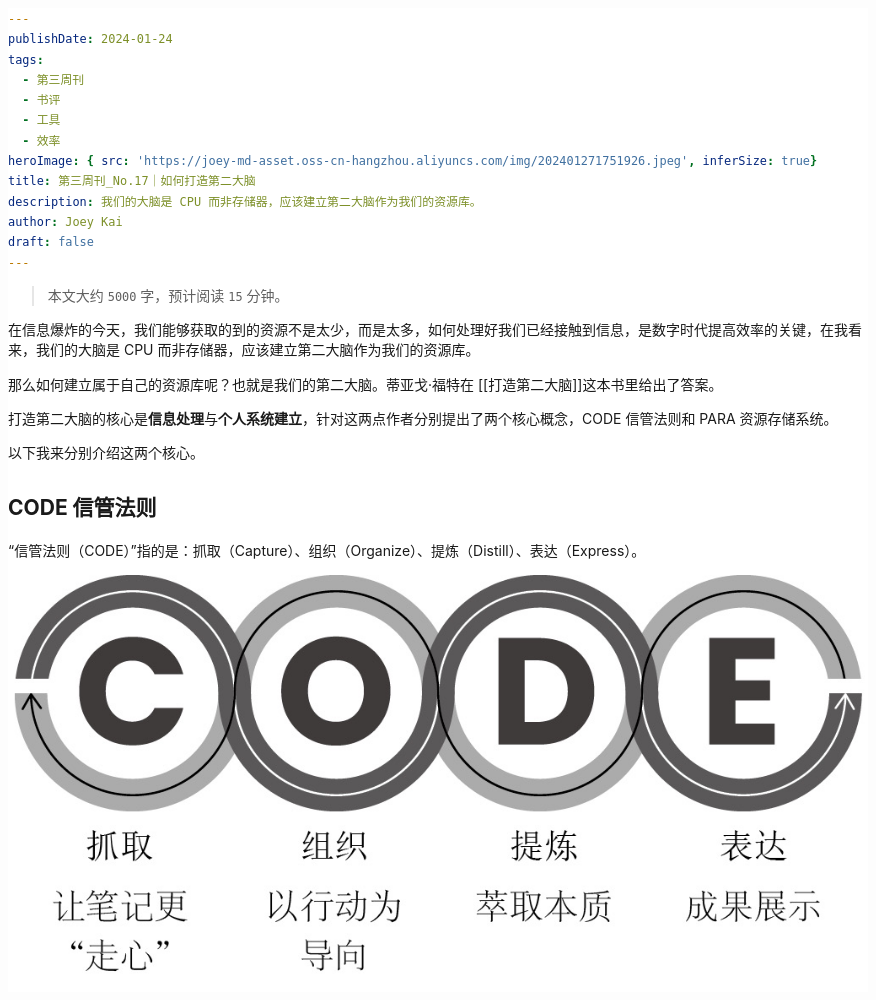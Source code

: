 ```yaml
---
publishDate: 2024-01-24
tags:
  - 第三周刊
  - 书评
  - 工具
  - 效率
heroImage: { src: 'https://joey-md-asset.oss-cn-hangzhou.aliyuncs.com/img/202401271751926.jpeg', inferSize: true}
title: 第三周刊_No.17｜如何打造第二大脑
description: 我们的大脑是 CPU 而非存储器，应该建立第二大脑作为我们的资源库。
author: Joey Kai
draft: false
---
```

> 本文大约 `5000` 字，预计阅读 `15` 分钟。

在信息爆炸的今天，我们能够获取的到的资源不是太少，而是太多，如何处理好我们已经接触到信息，是数字时代提高效率的关键，在我看来，我们的大脑是 CPU 而非存储器，应该建立第二大脑作为我们的资源库。

那么如何建立属于自己的资源库呢？也就是我们的第二大脑。蒂亚戈·福特在 [[打造第二大脑]]这本书里给出了答案。

打造第二大脑的核心是**信息处理**与**个人系统建立**，针对这两点作者分别提出了两个核心概念，CODE 信管法则和 PARA 资源存储系统。

以下我来分别介绍这两个核心。

## CODE 信管法则

“信管法则（CODE）”指的是：抓取（Capture）、组织（Organize）、提炼（Distill）、表达（Express）。

![202401241730331](../assets/2024/202401241730331.png)
